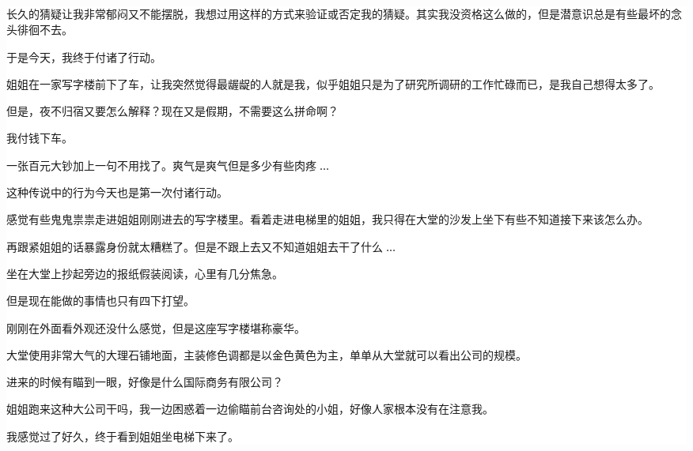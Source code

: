 



长久的猜疑让我非常郁闷又不能摆脱，我想过用这样的方式来验证或否定我的猜疑。其实我没资格这么做的，但是潜意识总是有些最坏的念头徘徊不去。



于是今天，我终于付诸了行动。





姐姐在一家写字楼前下了车，让我突然觉得最龌龊的人就是我，似乎姐姐只是为了研究所调研的工作忙碌而已，是我自己想得太多了。



但是，夜不归宿又要怎么解释？现在又是假期，不需要这么拼命啊？





我付钱下车。



一张百元大钞加上一句不用找了。爽气是爽气但是多少有些肉疼 ...





这种传说中的行为今天也是第一次付诸行动。



感觉有些鬼鬼祟祟走进姐姐刚刚进去的写字楼里。看着走进电梯里的姐姐，我只得在大堂的沙发上坐下有些不知道接下来该怎么办。



再跟紧姐姐的话暴露身份就太糟糕了。但是不跟上去又不知道姐姐去干了什么 ...



坐在大堂上抄起旁边的报纸假装阅读，心里有几分焦急。





但是现在能做的事情也只有四下打望。



刚刚在外面看外观还没什么感觉，但是这座写字楼堪称豪华。



大堂使用非常大气的大理石铺地面，主装修色调都是以金色黄色为主，单单从大堂就可以看出公司的规模。





进来的时候有瞄到一眼，好像是什么国际商务有限公司？



姐姐跑来这种大公司干吗，我一边困惑着一边偷瞄前台咨询处的小姐，好像人家根本没有在注意我。







我感觉过了好久，终于看到姐姐坐电梯下来了。
